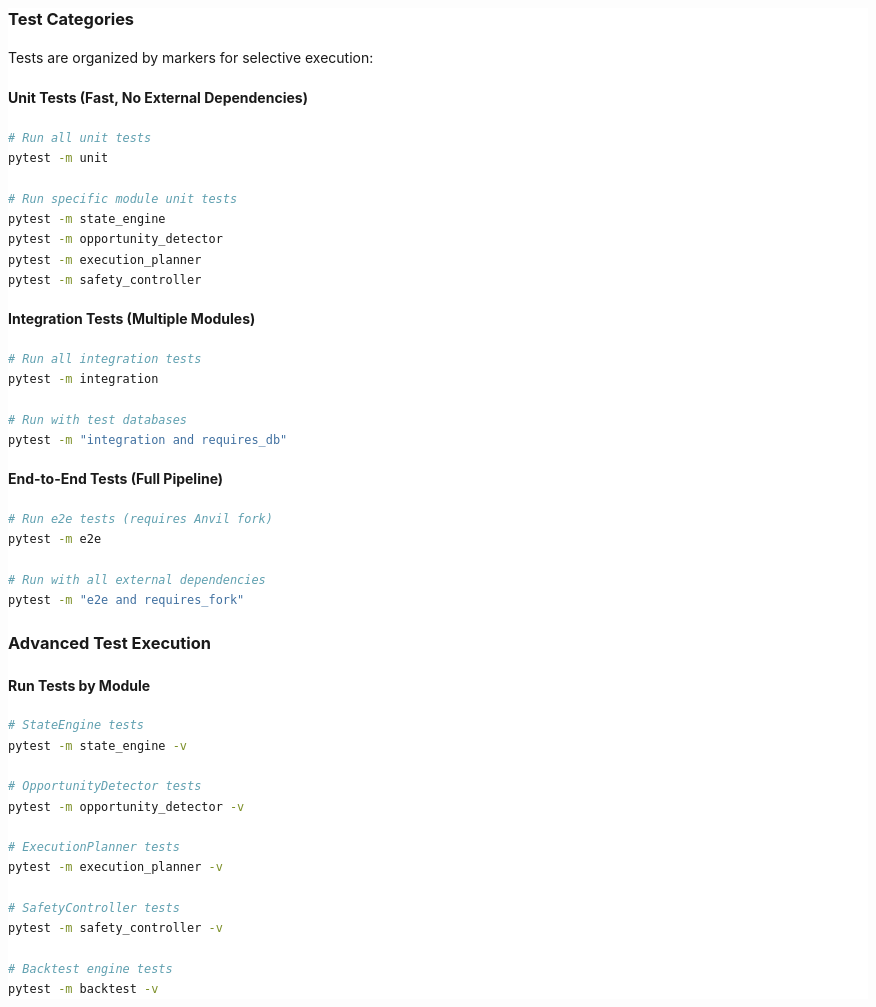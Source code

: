 
### Test Categories

Tests are organized by markers for selective execution:

#### Unit Tests (Fast, No External Dependencies)

```bash
# Run all unit tests
pytest -m unit

# Run specific module unit tests
pytest -m state_engine
pytest -m opportunity_detector
pytest -m execution_planner
pytest -m safety_controller
```

#### Integration Tests (Multiple Modules)

```bash
# Run all integration tests
pytest -m integration

# Run with test databases
pytest -m "integration and requires_db"
```

#### End-to-End Tests (Full Pipeline)

```bash
# Run e2e tests (requires Anvil fork)
pytest -m e2e

# Run with all external dependencies
pytest -m "e2e and requires_fork"
```

### Advanced Test Execution

#### Run Tests by Module

```bash
# StateEngine tests
pytest -m state_engine -v

# OpportunityDetector tests
pytest -m opportunity_detector -v

# ExecutionPlanner tests
pytest -m execution_planner -v

# SafetyController tests
pytest -m safety_controller -v

# Backtest engine tests
pytest -m backtest -v
```
